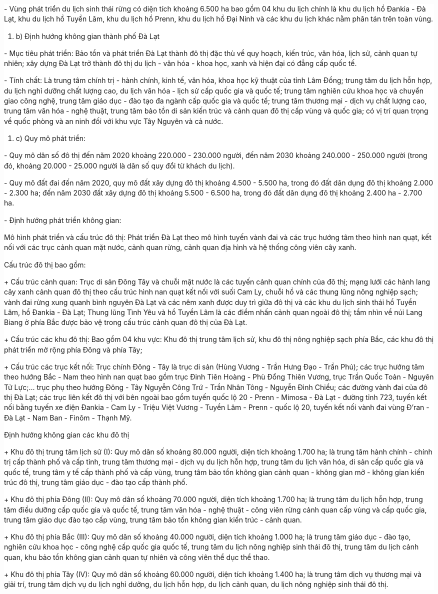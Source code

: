 <p>- Vùng phát triển du lịch sinh thái rừng có diện tích khoảng 6.500 ha bao gồm 04 khu du lịch chính là khu du lịch hồ Đankia - Đà Lạt, khu du lịch hồ Tuyền Lâm, khu du lịch hồ Prenn, khu du lịch hồ Đại Ninh và các khu du lịch khác nằm phân tán trên toàn vùng.</p>
<ol>
<li>b) Định hướng không gian thành phố Đà Lạt</li>
</ol>
<p>- Mục tiêu phát triển: Bảo tồn và phát triển Đà Lạt thành đô thị đặc thù về quy hoạch, kiến trúc, văn hóa, lịch sử, cảnh quan tự nhiên; xây dựng Đà Lạt trở thành đô thị du lịch - văn hóa - khoa học, xanh và hiện đại có đẳng cấp quốc tế.</p>
<p>- Tính chất: Là trung tâm chính trị - hành chính, kinh tế, văn hóa, khoa học kỹ thuật của tỉnh Lâm Đồng; trung tâm du lịch hỗn hợp, du lịch nghỉ dưỡng chất lượng cao, du lịch văn hóa - lịch sử cấp quốc gia và quốc tế; trung tâm nghiên cứu khoa học và chuyển giao công nghệ, trung tâm giáo dục - đào tạo đa ngành cấp quốc gia và quốc tế; trung tâm thương mại - dịch vụ chất lượng cao, trung tâm văn hóa - nghệ thuật, trung tâm bảo tồn di sản kiến trúc và cảnh quan đô thị cấp vùng và quốc gia; có vị trí quan trọng về quốc phòng và an ninh đối với khu vực Tây Nguyên và cả nước.</p>
<ol>
<li>c) Quy mô phát triển:</li>
</ol>
<p>- Quy mô dân số đô thị đến năm 2020 khoảng 220.000 - 230.000 người, đến năm 2030 khoảng 240.000 - 250.000 người (trong đó, khoảng 20.000 - 25.000 người là dân số quy đổi từ khách du lịch).</p>
<p>- Quy mô đất đai đến năm 2020, quy mô đất xây dựng đô thị khoảng 4.500 - 5.500 ha, trong đó đất dân dụng đô thị khoảng 2.000 - 2.300 ha; đến năm 2030 đất xây dựng đô thị khoảng 5.500 - 6.500 ha, trong đó đất dân dụng đô thị khoảng 2.400 ha - 2.700 ha.</p>
<p>- Định hướng phát triển không gian:</p>
<p>Mô hình phát triển và cấu trúc đô thị: Phát triển Đà Lạt theo mô hình tuyến vành đai và các trục hướng tâm theo hình nan quạt, kết nối với các trục cảnh quan mặt nước, cảnh quan rừng, cảnh quan địa hình và hệ thống công viên cây xanh.</p>
<p>Cấu trúc đô thị bao gồm:</p>
<p>+ Cấu trúc cảnh quan: Trục di sản Đông Tây và chuỗi mặt nước là các tuyến cảnh quan chính của đô thị; mạng lưới các hành lang cây xanh cảnh quan đô thị theo cấu trúc hình nan quạt kết nối với suối Cam Ly, chuỗi hồ và các thung lũng nông nghiệp sạch; vành đai rừng xung quanh bình nguyên Đà Lạt và các nêm xanh được duy trì giữa đô thị và các khu du lịch sinh thái hồ Tuyền Lâm, hồ Đankia - Đà Lạt; Thung lũng Tình Yêu và hồ Tuyền Lâm là các điểm nhấn cảnh quan ngoài đô thị; tầm nhìn về núi Lang Biang ở phía Bắc được bảo vệ trong cấu trúc cảnh quan đô thị của Đà Lạt.</p>
<p>+ Cấu trúc các khu đô thị: Bao gồm 04 khu vực: Khu đô thị trung tâm lịch sử, khu đô thị nông nghiệp sạch phía Bắc, các khu đô thị phát triển mở rộng phía Đông và phía Tây;</p>
<p>+ Cấu trúc các trục kết nối: Trục chính Đông - Tây là trục di sản (Hùng Vương - Trần Hưng Đạo - Trần Phú); các trục hướng tâm theo hướng Bắc - Nam theo hình nan quạt bao gồm trục Đinh Tiên Hoàng - Phù Đổng Thiên Vương, trục Trần Quốc Toản - Nguyên Tử Lực;... trục phụ theo hướng Đông - Tây Nguyễn Công Trứ - Trần Nhân Tông - Nguyễn Đình Chiểu; các đường vành đai của đô thị Đà Lạt; các trục liên kết đô thị với bên ngoài bao gồm tuyến quốc lộ 20 - Prenn - Mimosa - Đà Lạt - đường tỉnh 723, tuyến kết nối bằng tuyến xe điện Đankia - Cam Ly - Triệu Việt Vương - Tuyền Lâm - Prenn - quốc lộ 20, tuyến kết nối vành đai vùng Đ’ran - Đà Lạt - Nam Ban - Finôm - Thạnh Mỹ.</p>
<p>Định hướng không gian các khu đô thị</p>
<p>+ Khu đô thị trung tâm lịch sử (I): Quy mô dân số khoảng 80.000 người, diện tích khoảng 1.700 ha; là trung tâm hành chính - chính trị cấp thành phố và cấp tỉnh, trung tâm thương mại - dịch vụ du lịch hỗn hợp, trung tâm du lịch văn hóa, di sản cấp quốc gia và quốc tế, trung tâm y tế cấp thành phố và cấp vùng, trung tâm bảo tồn không gian cảnh quan - không gian mở - không gian kiến trúc đô thị, trung tâm giáo dục - đào tạo cấp thành phố.</p>
<p>+ Khu đô thị phía Đông (II): Quy mô dân số khoảng 70.000 người, diện tích khoảng 1.700 ha; là trung tâm du lịch hỗn hợp, trung tâm điều dưỡng cấp quốc gia và quốc tế, trung tâm văn hóa - nghệ thuật - công viên rừng cảnh quan cấp vùng và cấp quốc gia, trung tâm giáo dục đào tạo cấp vùng, trung tâm bảo tồn không gian kiến trúc - cảnh quan.</p>
<p>+ Khu đô thị phía Bắc (III): Quy mô dân số khoảng 40.000 người, diện tích khoảng 1.000 ha; là trung tâm giáo dục - đào tạo, nghiên cứu khoa học - công nghệ cấp quốc gia quốc tế, trung tâm du lịch nông nghiệp sinh thái đô thị, trung tâm du lịch cảnh quan, khu bảo tồn không gian cảnh quan tự nhiên và công viên thể dục thể thao.</p>
<p>+ Khu đô thị phía Tây (IV): Quy mô dân số khoảng 60.000 người, diện tích khoảng 1.400 ha; là trung tâm dịch vụ thương mại và giải trí, trung tâm dịch vụ du lịch nghỉ dưỡng, du lịch hỗn hợp, du lịch cảnh quan, du lịch nông nghiệp sinh thái đô thị.</p>